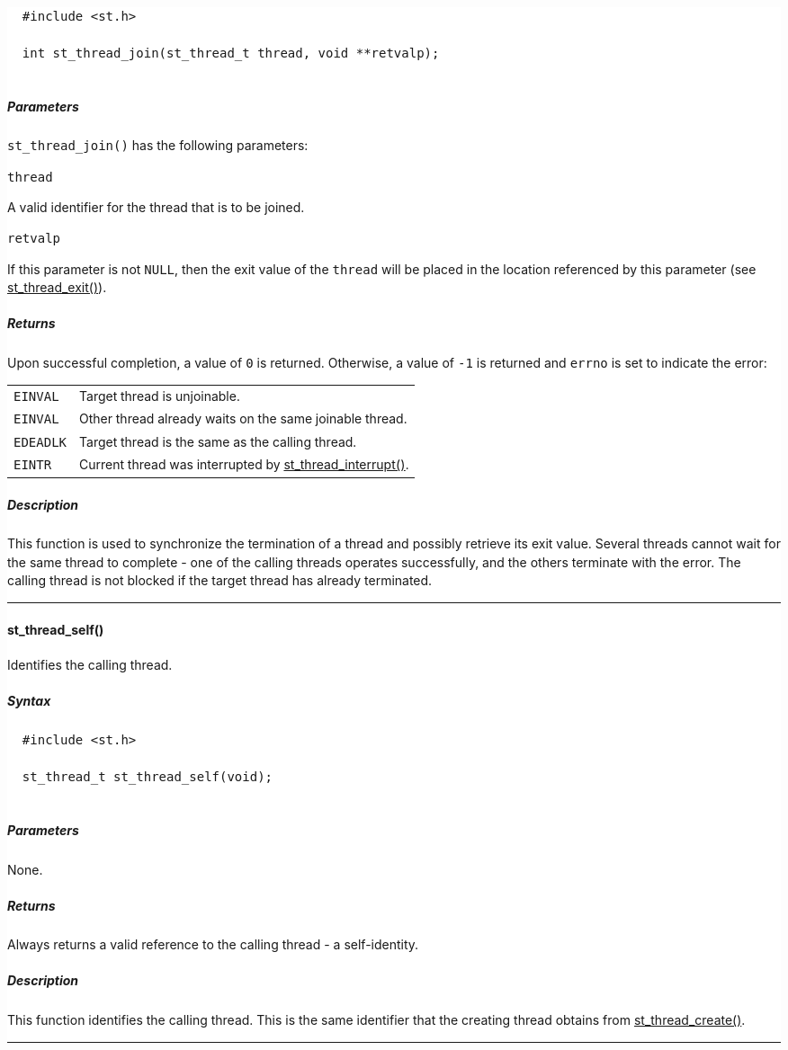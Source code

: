   <PRE>
  #include &lt;st.h&gt;
  
  int st_thread_join(st_thread_t thread, void **retvalp);
  </PRE>
  <P>
  <H5>Parameters</H5>
  <TT>st_thread_join()</TT> has the following parameters:<P>
  <TT>thread</TT><P>
  A valid identifier for the thread that is to be joined.<P>
  <TT>retvalp</TT><P>
  If this parameter is not <TT>NULL</TT>, then the exit value of the
  <TT>thread</TT> will be placed in the location referenced by this parameter
  (see <A HREF=#thread_exit>st_thread_exit()</A>).
  <P>
  <H5>Returns</H5>
  Upon successful completion, a value of <TT>0</TT> is returned.
  Otherwise, a value of <TT>-1</TT> is returned and <TT>errno</TT> is set
  to indicate the error:<P>
  <TABLE BORDER=0>
  <TR><TD><TT>EINVAL</TT></TD><TD>Target thread is unjoinable.</TD></TR>
  <TR><TD><TT>EINVAL</TT></TD><TD>Other thread already waits on the same
  joinable thread.</TD></TR>
  <TR><TD><TT>EDEADLK</TT></TD><TD>Target thread is the same as the
  calling thread.</TD></TR>
  <TR><TD><TT>EINTR</TT></TD><TD>Current thread was interrupted by
  <A HREF=#thread_interrupt>st_thread_interrupt()</A>.</TD></TR>
  </TABLE>
  <P>
  <H5>Description</H5>
  This function is used to synchronize the termination of a thread and possibly
  retrieve its exit value. Several threads cannot wait for the same thread
  to complete - one of the calling threads operates successfully, and the others
  terminate with the error. The calling thread is not blocked if the target
  thread has already terminated.
  <P>
  <HR>
  <P>
  <A NAME="thread_self">
  <H4>st_thread_self()</H4>
  </A>
  Identifies the calling thread.
  <P>
  <H5>Syntax</H5>
  
  <PRE>
  #include &lt;st.h&gt;
  
  st_thread_t st_thread_self(void);
  </PRE>
  <P>
  <H5>Parameters</H5>
  None.
  <P>
  <H5>Returns</H5>
  Always returns a valid reference to the calling thread - a self-identity.
  <P>
  <H5>Description</H5>
  This function identifies the calling thread. This is the same identifier
  that the creating thread obtains from
  <A HREF=#thread_create>st_thread_create()</A>.
  <P>
  <HR>
  <P>
  <A NAME="thread_interrupt">